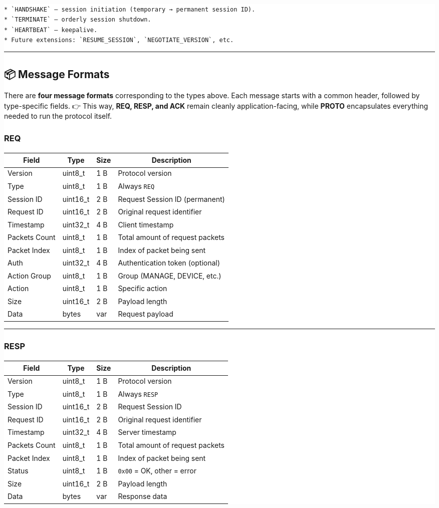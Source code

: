     * `HANDSHAKE` – session initiation (temporary → permanent session ID).
    * `TERMINATE` – orderly session shutdown.
    * `HEARTBEAT` – keepalive.
    * Future extensions: `RESUME_SESSION`, `NEGOTIATE_VERSION`, etc.

---

## 📦 Message Formats

There are **four message formats** corresponding to the types above. Each message starts with a common header, 
followed by type-specific fields.
👉 This way, **REQ, RESP, and ACK** remain cleanly application-facing, while **PROTO** encapsulates everything
needed to run the protocol itself.

### REQ

| Field         | Type      | Size | Description                     |
|---------------|-----------|------|---------------------------------|
| Version       | uint8\_t  | 1 B  | Protocol version                |
| Type          | uint8\_t  | 1 B  | Always `REQ`                    |
| Session ID    | uint16\_t | 2 B  | Request Session ID (permanent)  |
| Request ID    | uint16\_t | 2 B  | Original request identifier     |
| Timestamp     | uint32\_t | 4 B  | Client timestamp                |
| Packets Count | uint8\_t  | 1 B  | Total amount of request packets |
| Packet Index  | uint8\_t  | 1 B  | Index of packet being sent      |
| Auth          | uint32\_t | 4 B  | Authentication token (optional) |
| Action Group  | uint8\_t  | 1 B  | Group (MANAGE, DEVICE, etc.)    |
| Action        | uint8\_t  | 1 B  | Specific action                 |
| Size          | uint16\_t | 2 B  | Payload length                  |
| Data          | bytes     | var  | Request payload                 |

---

### RESP

| Field         | Type      | Size | Description                     |
|---------------|-----------|------|---------------------------------|
| Version       | uint8\_t  | 1 B  | Protocol version                |
| Type          | uint8\_t  | 1 B  | Always `RESP`                   |
| Session ID    | uint16\_t | 2 B  | Request Session ID              |
| Request ID    | uint16\_t | 2 B  | Original request identifier     |
| Timestamp     | uint32\_t | 4 B  | Server timestamp                |
| Packets Count | uint8\_t  | 1 B  | Total amount of request packets |
| Packet Index  | uint8\_t  | 1 B  | Index of packet being sent      |
| Status        | uint8\_t  | 1 B  | `0x00` = OK, other = error      |
| Size          | uint16\_t | 2 B  | Payload length                  |
| Data          | bytes     | var  | Response data                   |